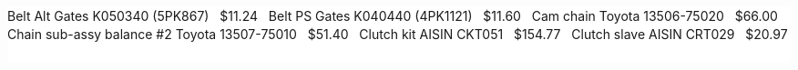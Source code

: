 
<tr>
<td class="org-left">Belt Alt</td>
<td class="org-left">Gates</td>
<td class="org-right">K050340 (5PK867)</td>
<td class="org-right">&#xa0;</td>
<td class="org-left">$11.24</td>
<td class="org-left">&#xa0;</td>
</tr>


<tr>
<td class="org-left">Belt PS</td>
<td class="org-left">Gates</td>
<td class="org-right">K040440 (4PK1121)</td>
<td class="org-right">&#xa0;</td>
<td class="org-left">$11.60</td>
<td class="org-left">&#xa0;</td>
</tr>


<tr>
<td class="org-left">Cam chain</td>
<td class="org-left">Toyota</td>
<td class="org-right">13506-75020</td>
<td class="org-right">&#xa0;</td>
<td class="org-left">$66.00</td>
<td class="org-left">&#xa0;</td>
</tr>


<tr>
<td class="org-left">Chain sub-assy balance #2</td>
<td class="org-left">Toyota</td>
<td class="org-right">13507-75010</td>
<td class="org-right">&#xa0;</td>
<td class="org-left">$51.40</td>
<td class="org-left">&#xa0;</td>
</tr>


<tr>
<td class="org-left">Clutch kit</td>
<td class="org-left">AISIN</td>
<td class="org-right">CKT051</td>
<td class="org-right">&#xa0;</td>
<td class="org-left">$154.77</td>
<td class="org-left">&#xa0;</td>
</tr>


<tr>
<td class="org-left">Clutch slave</td>
<td class="org-left">AISIN</td>
<td class="org-right">CRT029</td>
<td class="org-right">&#xa0;</td>
<td class="org-left">$20.97</td>
<td class="org-left">&#xa0;</td>
</tr>
